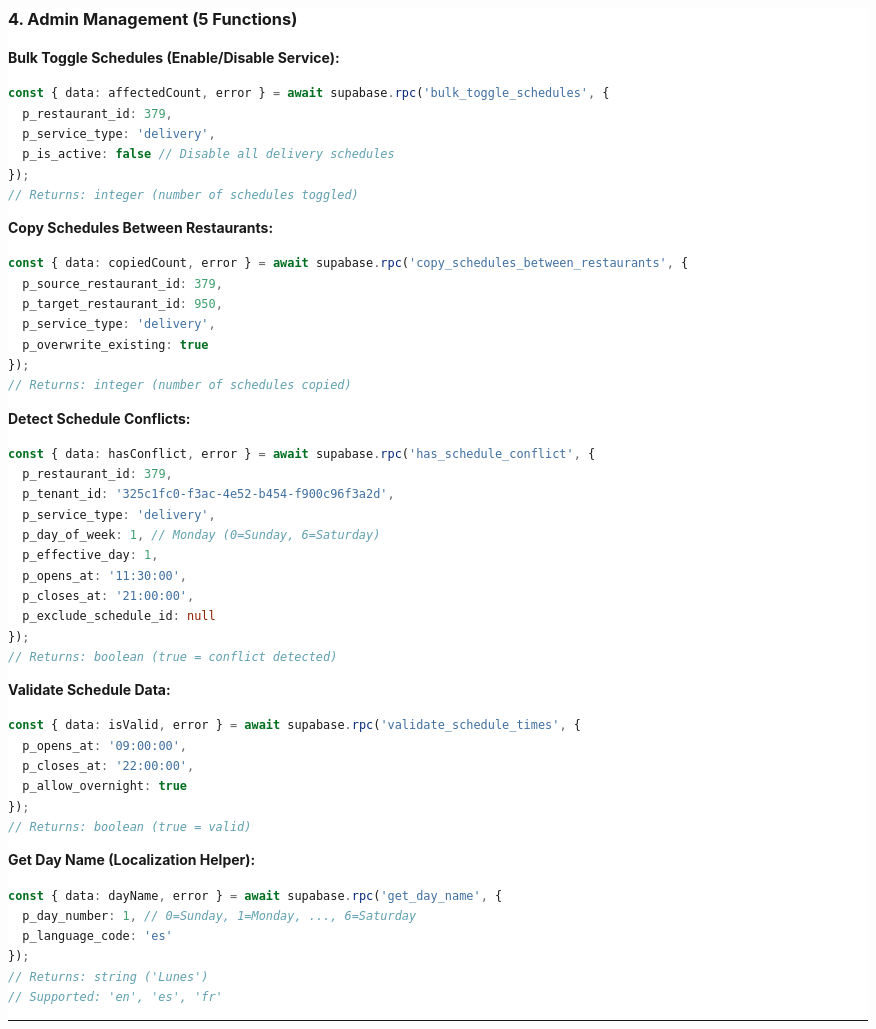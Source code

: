
### 4. Admin Management (5 Functions)

**Bulk Toggle Schedules (Enable/Disable Service):**
```typescript
const { data: affectedCount, error } = await supabase.rpc('bulk_toggle_schedules', {
  p_restaurant_id: 379,
  p_service_type: 'delivery',
  p_is_active: false // Disable all delivery schedules
});
// Returns: integer (number of schedules toggled)
```

**Copy Schedules Between Restaurants:**
```typescript
const { data: copiedCount, error } = await supabase.rpc('copy_schedules_between_restaurants', {
  p_source_restaurant_id: 379,
  p_target_restaurant_id: 950,
  p_service_type: 'delivery',
  p_overwrite_existing: true
});
// Returns: integer (number of schedules copied)
```

**Detect Schedule Conflicts:**
```typescript
const { data: hasConflict, error } = await supabase.rpc('has_schedule_conflict', {
  p_restaurant_id: 379,
  p_tenant_id: '325c1fc0-f3ac-4e52-b454-f900c96f3a2d',
  p_service_type: 'delivery',
  p_day_of_week: 1, // Monday (0=Sunday, 6=Saturday)
  p_effective_day: 1,
  p_opens_at: '11:30:00',
  p_closes_at: '21:00:00',
  p_exclude_schedule_id: null
});
// Returns: boolean (true = conflict detected)
```

**Validate Schedule Data:**
```typescript
const { data: isValid, error } = await supabase.rpc('validate_schedule_times', {
  p_opens_at: '09:00:00',
  p_closes_at: '22:00:00',
  p_allow_overnight: true
});
// Returns: boolean (true = valid)
```

**Get Day Name (Localization Helper):**
```typescript
const { data: dayName, error } = await supabase.rpc('get_day_name', {
  p_day_number: 1, // 0=Sunday, 1=Monday, ..., 6=Saturday
  p_language_code: 'es'
});
// Returns: string ('Lunes')
// Supported: 'en', 'es', 'fr'
```

---